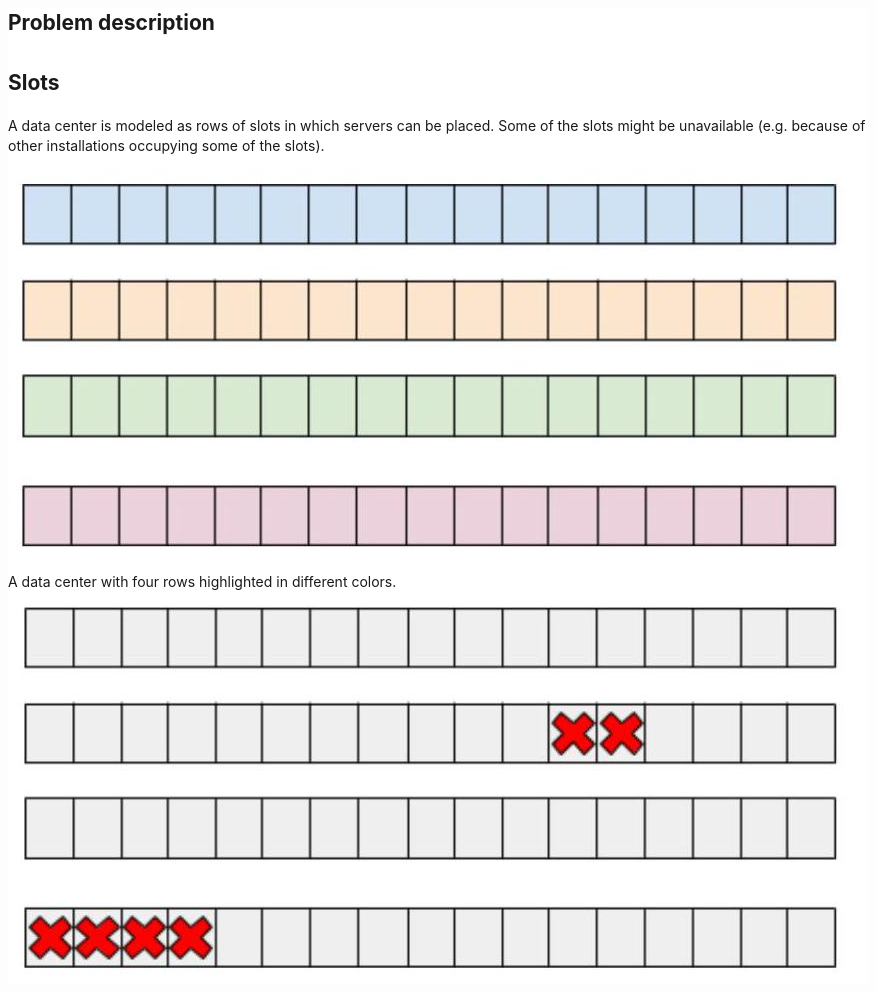 ## Problem description

## Slots

A data center is modeled as rows of slots in which servers can be placed. Some of the slots might be unavailable (e.g. because of other installations occupying some of the slots).

![01959f60-6701-7121-8941-66dd06c65919_1_404_549_840_382_0.jpg](images/01959f60-6701-7121-8941-66dd06c65919_1_404_549_840_382_0.jpg)

A data center with four rows highlighted in different colors.

![01959f60-6701-7121-8941-66dd06c65919_1_404_1060_845_371_0.jpg](images/01959f60-6701-7121-8941-66dd06c65919_1_404_1060_845_371_0.jpg)
